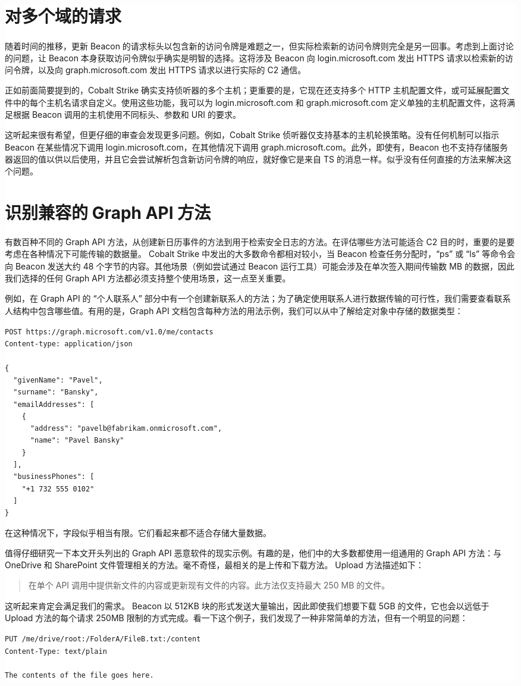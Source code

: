 # 对多个域的请求

随着时间的推移，更新 Beacon 的请求标头以包含新的访问令牌是难题之一，但实际检索新的访问令牌则完全是另一回事。考虑到上面讨论的问题，让 Beacon 本身获取访问令牌似乎确实是明智的选择。这将涉及 Beacon 向 login.microsoft.com 发出 HTTPS 请求以检索新的访问令牌，以及向 graph.microsoft.com 发出 HTTPS 请求以进行实际的 C2 通信。

正如前面简要提到的，Cobalt Strike 确实支持侦听器的多个主机；更重要的是，它现在还支持多个 HTTP 主机配置文件，或可延展配置文件中的每个主机名请求自定义。使用这些功能，我可以为 login.microsoft.com 和 graph.microsoft.com 定义单独的主机配置文件，这将满足根据 Beacon 调用的主机使用不同标头、参数和 URI 的要求。

这听起来很有希望，但更仔细的审查会发现更多问题。例如，Cobalt Strike 侦听器仅支持基本的主机轮换策略。没有任何机制可以指示 Beacon 在某些情况下调用 login.microsoft.com，在其他情况下调用 graph.microsoft.com。此外，即使有，Beacon 也不支持存储服务器返回的值以供以后使用，并且它会尝试解析包含新访问令牌的响应，就好像它是来自 TS 的消息一样。似乎没有任何直接的方法来解决这个问题。

# 识别兼容的 Graph API 方法

有数百种不同的 Graph API 方法，从创建新日历事件的方法到用于检索安全日志的方法。在评估哪些方法可能适合 C2 目的时，重要的是要考虑在各种情况下可能传输的数据量。 Cobalt Strike 中发出的大多数命令都相对较小，当 Beacon 检查任务分配时，“ps” 或 “ls” 等命令会向 Beacon 发送大约 48 个字节的内容。其他场景（例如尝试通过 Beacon 运行工具）可能会涉及在单次签入期间传输数 MB 的数据，因此我们选择的任何 Graph API 方法都必须支持整个使用场景，这一点至关重要。

例如，在 Graph API 的 “个人联系人” 部分中有一个创建新联系人的方法；为了确定使用联系人进行数据传输的可行性，我们需要查看联系人结构中包含哪些值。有用的是，Graph API 文档包含每种方法的用法示例，我们可以从中了解给定对象中存储的数据类型：

```plain
POST https://graph.microsoft.com/v1.0/me/contacts
Content-type: application/json

{
  "givenName": "Pavel",
  "surname": "Bansky",
  "emailAddresses": [
    {
      "address": "pavelb@fabrikam.onmicrosoft.com",
      "name": "Pavel Bansky"
    }
  ],
  "businessPhones": [
    "+1 732 555 0102"
  ]
}
```

在这种情况下，字段似乎相当有限。它们看起来都不适合存储大量数据。

值得仔细研究一下本文开头列出的 Graph API 恶意软件的现实示例。有趣的是，他们中的大多数都使用一组通用的 Graph API 方法：与 OneDrive 和 SharePoint 文件管理相关的方法。毫不奇怪，最相关的是上传和下载方法。 Upload 方法描述如下：

> 在单个 API 调用中提供新文件的内容或更新现有文件的内容。此方法仅支持最大 250 MB 的文件。

这听起来肯定会满足我们的需求。 Beacon 以 512KB 块的形式发送大量输出，因此即使我们想要下载 5GB 的文件，它也会以远低于 Upload 方法的每个请求 250MB 限制的方式完成。看一下这个例子，我们发现了一种非常简单的方法，但有一个明显的问题：

```plain
PUT /me/drive/root:/FolderA/FileB.txt:/content
Content-Type: text/plain

The contents of the file goes here.
```

